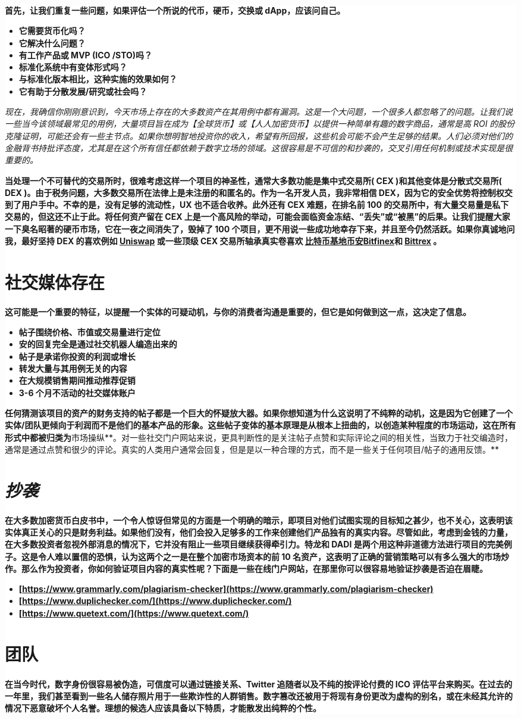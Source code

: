 **首先，让我们重复一些问题，如果评估一个所说的代币，硬币，交换或 dApp，应该问自己。**

*   **它需要货币化吗？**
*   ****它解决什么问题？****
*   **有工作产品或 MVP (ICO /STO)吗？**
*   **标准化系统中有变体形式吗？**
*   **与标准化版本相比，这种实施的效果如何？**
*   ****它有助于分散发展/研究或社会吗？****

**现在，我确信你刚刚意识到，今天市场上存在的大多数资产在其用例中都有漏洞。这是一个大问题，一个很多人都忽略了的问题。让我们说一些当今该领域最常见的用例，大量项目旨在成为*【全球货币】*或*【人人加密货币】*以提供一种简单有趣的数字商品，通常是高 ROI 的股份克隆证明，可能还会有一些主节点。如果你想明智地投资你的收入，希望有所回报，这些机会可能不会产生足够的结果。人们必须对他们的金融背书持批评态度，尤其是在这个所有信任都依赖于数字立场的领域。这很容易是不可信的和抄袭的，交叉引用任何机制或技术实现是很重要的。**

**当处理一个不可替代的交易所时，很难考虑这样一个项目的神圣性，通常大多数功能是集中式交易所( **CEX** )和其他变体是分散式交易所( **DEX** )。由于税务问题，大多数交易所在法律上是未注册的和匿名的。作为一名开发人员，我非常相信 DEX，因为它的安全优势将控制权交到了用户手中。不幸的是，没有足够的流动性，UX 也不适合收养。此外还有 CEX 难题，在排名前 100 的交易所中，有大量交易量是私下交易的，但这还不止于此。将任何资产留在 CEX 上是一个高风险的举动，可能会面临资金冻结、“丢失”或“被黑”的后果。让我们提醒大家一下臭名昭著的硬币市场，它在一夜之间消失了，毁掉了 100 个项目，更不用说一些成功地幸存下来，并且至今仍然活跃。如果你真诚地问我，最好坚持 DEX 的喜欢例如 [**Uniswap**](https://uniswap.exchange) 或一些顶级 CEX 交易所轴承真实卷喜欢 [**比特币基地**](https://coinbase.com)[**币安**](http://binance.com)[**Bitfinex**](http://bitfinex.com/)和 [**Bittrex**](http://bittrex.com) 。**

# **社交媒体存在**

**这可能是一个重要的特征，以提醒一个实体的可疑动机，与你的消费者沟通是重要的，但它是如何做到这一点，这决定了信息。**

*   ****帖子围绕价格、市值或交易量进行定位****
*   ****安的回复完全是通过社交机器人编造出来的****
*   ****帖子是承诺你投资的利润或增长****
*   ****转发大量与其用例无关的内容****
*   ****在大规模销售期间推动推荐促销****
*   ****3-6 个月不活动的社交媒体账户****

**任何猜测该项目的资产的财务支持的帖子都是一个巨大的怀疑放大器。如果你想知道为什么这说明了不纯粹的动机，这是因为它创建了一个实体/团队更倾向于利润而不是他们的基本产品的形象。这些帖子变体的基本原理是从根本上扭曲的，以创造某种程度的市场运动，这在所有形式中都被归类为**市场操纵**。对一些社交门户网站来说，更具判断性的是关注帖子点赞和实际评论之间的相关性，当致力于社交编造时，通常是通过点赞和很少的评论。真实的人类用户通常会回复，但是是以一种合理的方式，而不是一些关于任何项目/帖子的通用反馈。**

# ***抄袭***

**在大多数加密货币白皮书中，一个令人惊讶但常见的方面是一个明确的暗示，即项目对他们试图实现的目标知之甚少，也不关心，这表明该实体真正关心的只是财务利益。如果他们没有，他们会投入足够多的工作来创建他们产品独有的真实内容。尽管如此，考虑到金钱的力量，在大多数投资者忽视外部消息的情况下，它并没有阻止一些项目继续获得牵引力。特龙和 DADI 是两个用这种非道德方法进行项目的完美例子。这是令人难以置信的恐惧，认为这两个之一是在整个加密市场资本的前 10 名资产，这表明了正确的营销策略可以有多么强大的市场炒作。那么作为投资者，你如何验证项目内容的真实性呢？下面是一些在线门户网站，在那里你可以很容易地验证抄袭是否迫在眉睫。**

*   **[https://www.grammarly.com/plagiarism-checker](https://www.grammarly.com/plagiarism-checker)**
*   **[https://www.duplichecker.com/](https://www.duplichecker.com/)**
*   **[https://www.quetext.com/](https://www.quetext.com/)**

# ****团队****

**在当今时代，数字身份很容易被伪造，可信度可以通过链接关系、Twitter 追随者以及不纯的按评论付费的 ICO 评估平台来购买。在过去的一年里，我们甚至看到一些名人储存照片用于一些欺诈性的人群销售。数字篡改还被用于将现有身份更改为虚构的别名，或在未经其允许的情况下恶意破坏个人名誉。理想的候选人应该具备以下特质，才能散发出纯粹的个性。**
